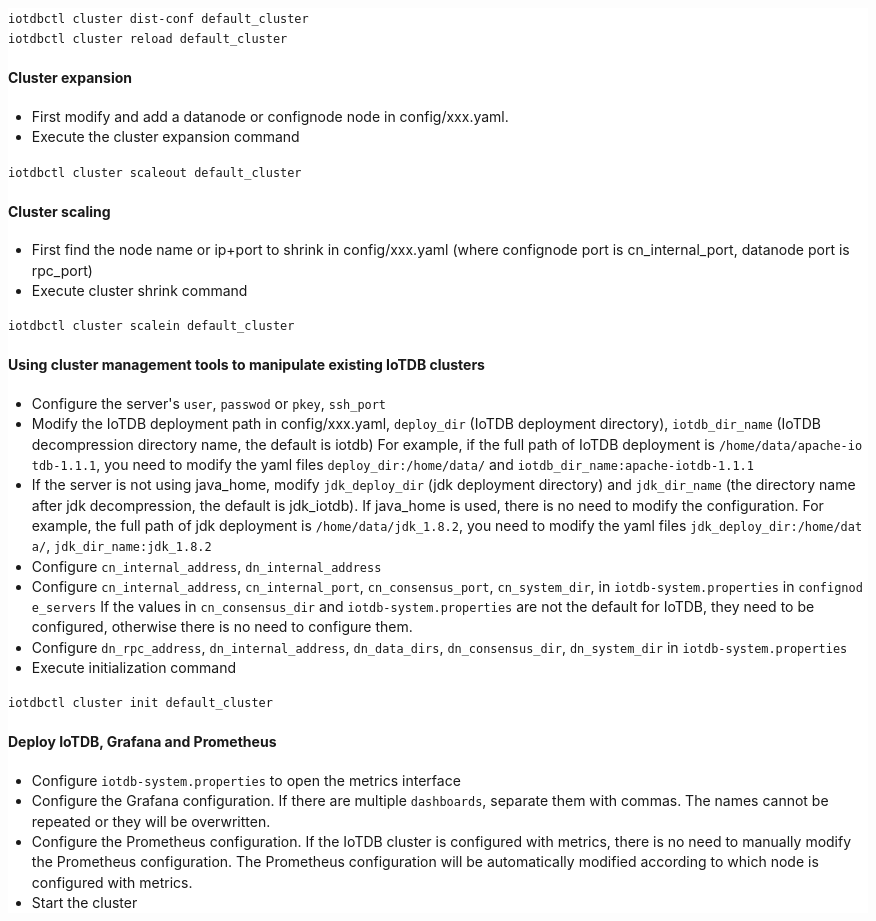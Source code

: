 ```bash
iotdbctl cluster dist-conf default_cluster
iotdbctl cluster reload default_cluster
```

#### Cluster expansion

* First modify and add a datanode or confignode node in config/xxx.yaml.
* Execute the cluster expansion command

```bash
iotdbctl cluster scaleout default_cluster
```

#### Cluster scaling

* First find the node name or ip+port to shrink in config/xxx.yaml (where confignode port is cn_internal_port, datanode port is rpc_port)
* Execute cluster shrink command

```bash
iotdbctl cluster scalein default_cluster
```

#### Using cluster management tools to manipulate existing IoTDB clusters

* Configure the server's `user`, `passwod` or `pkey`, `ssh_port`
* Modify the IoTDB deployment path in config/xxx.yaml, `deploy_dir` (IoTDB deployment directory), `iotdb_dir_name` (IoTDB decompression directory name, the default is iotdb)
  For example, if the full path of IoTDB deployment is `/home/data/apache-iotdb-1.1.1`, you need to modify the yaml files `deploy_dir:/home/data/` and `iotdb_dir_name:apache-iotdb-1.1.1`
* If the server is not using java_home, modify `jdk_deploy_dir` (jdk deployment directory) and `jdk_dir_name` (the directory name after jdk decompression, the default is jdk_iotdb). If java_home is used, there is no need to modify the configuration.
  For example, the full path of jdk deployment is `/home/data/jdk_1.8.2`, you need to modify the yaml files `jdk_deploy_dir:/home/data/`, `jdk_dir_name:jdk_1.8.2`
* Configure `cn_internal_address`, `dn_internal_address`
* Configure `cn_internal_address`, `cn_internal_port`, `cn_consensus_port`, `cn_system_dir`, in `iotdb-system.properties` in `confignode_servers`
  If the values in `cn_consensus_dir` and `iotdb-system.properties` are not the default for IoTDB, they need to be configured, otherwise there is no need to configure them.
* Configure `dn_rpc_address`, `dn_internal_address`, `dn_data_dirs`, `dn_consensus_dir`, `dn_system_dir` in `iotdb-system.properties`
* Execute initialization command

```bash
iotdbctl cluster init default_cluster
```

#### Deploy IoTDB, Grafana and Prometheus

* Configure `iotdb-system.properties` to open the metrics interface
* Configure the Grafana configuration. If there are multiple `dashboards`, separate them with commas. The names cannot be repeated or they will be overwritten.
* Configure the Prometheus configuration. If the IoTDB cluster is configured with metrics, there is no need to manually modify the Prometheus configuration. The Prometheus configuration will be automatically modified according to which node is configured with metrics.
* Start the cluster
